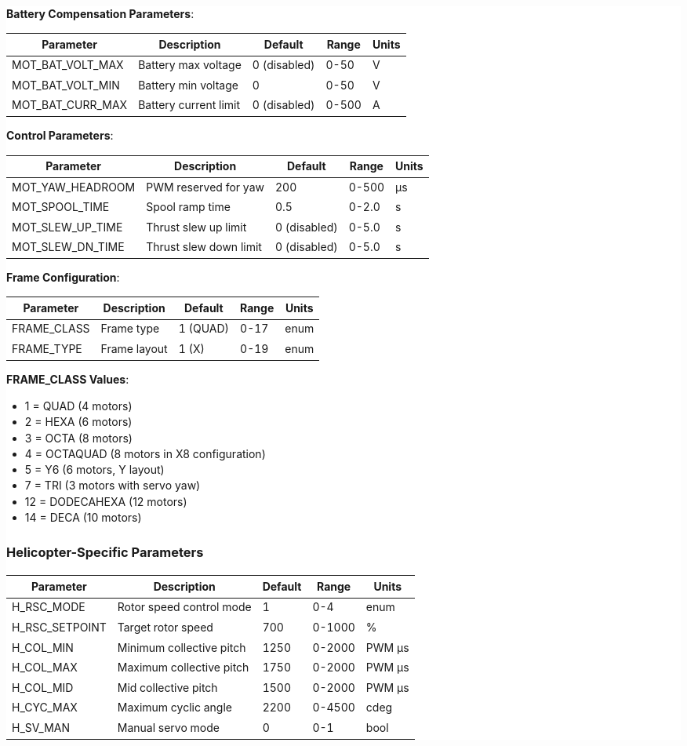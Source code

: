 **Battery Compensation Parameters**:

| Parameter | Description | Default | Range | Units |
|-----------|-------------|---------|-------|-------|
| MOT_BAT_VOLT_MAX | Battery max voltage | 0 (disabled) | 0-50 | V |
| MOT_BAT_VOLT_MIN | Battery min voltage | 0 | 0-50 | V |
| MOT_BAT_CURR_MAX | Battery current limit | 0 (disabled) | 0-500 | A |

**Control Parameters**:

| Parameter | Description | Default | Range | Units |
|-----------|-------------|---------|-------|-------|
| MOT_YAW_HEADROOM | PWM reserved for yaw | 200 | 0-500 | μs |
| MOT_SPOOL_TIME | Spool ramp time | 0.5 | 0-2.0 | s |
| MOT_SLEW_UP_TIME | Thrust slew up limit | 0 (disabled) | 0-5.0 | s |
| MOT_SLEW_DN_TIME | Thrust slew down limit | 0 (disabled) | 0-5.0 | s |

**Frame Configuration**:

| Parameter | Description | Default | Range | Units |
|-----------|-------------|---------|-------|-------|
| FRAME_CLASS | Frame type | 1 (QUAD) | 0-17 | enum |
| FRAME_TYPE | Frame layout | 1 (X) | 0-19 | enum |

**FRAME_CLASS Values**:
- 1 = QUAD (4 motors)
- 2 = HEXA (6 motors)
- 3 = OCTA (8 motors)
- 4 = OCTAQUAD (8 motors in X8 configuration)
- 5 = Y6 (6 motors, Y layout)
- 7 = TRI (3 motors with servo yaw)
- 12 = DODECAHEXA (12 motors)
- 14 = DECA (10 motors)

### Helicopter-Specific Parameters

| Parameter | Description | Default | Range | Units |
|-----------|-------------|---------|-------|-------|
| H_RSC_MODE | Rotor speed control mode | 1 | 0-4 | enum |
| H_RSC_SETPOINT | Target rotor speed | 700 | 0-1000 | % |
| H_COL_MIN | Minimum collective pitch | 1250 | 0-2000 | PWM μs |
| H_COL_MAX | Maximum collective pitch | 1750 | 0-2000 | PWM μs |
| H_COL_MID | Mid collective pitch | 1500 | 0-2000 | PWM μs |
| H_CYC_MAX | Maximum cyclic angle | 2200 | 0-4500 | cdeg |
| H_SV_MAN | Manual servo mode | 0 | 0-1 | bool |
